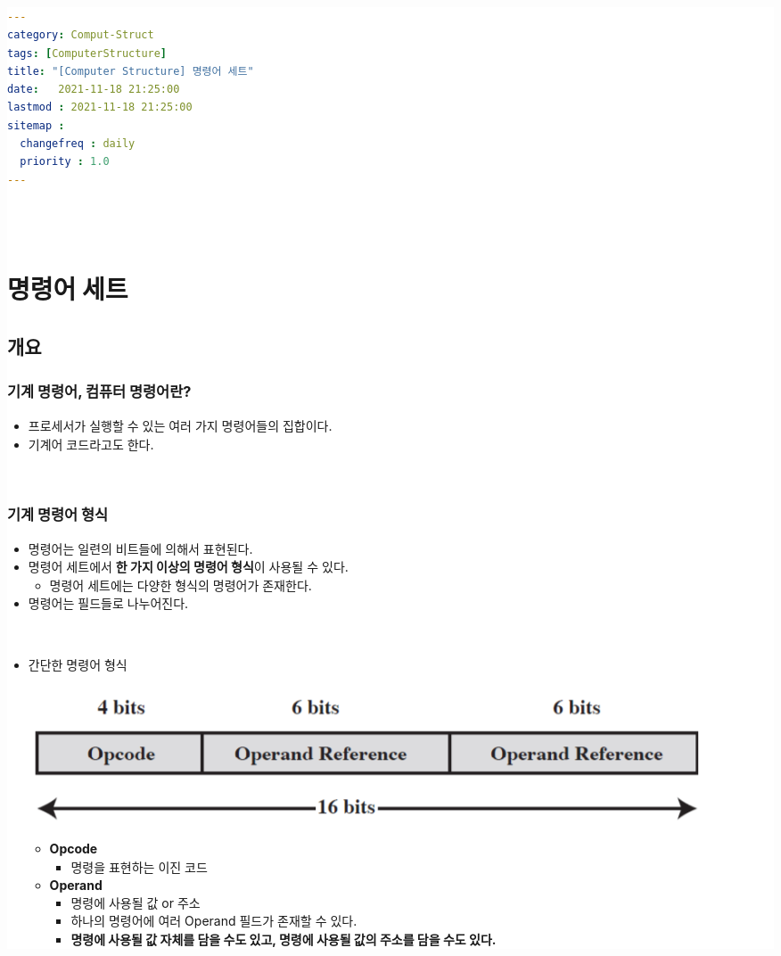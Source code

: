 ```yaml
---
category: Comput-Struct
tags: [ComputerStructure]
title: "[Computer Structure] 명령어 세트"
date:   2021-11-18 21:25:00 
lastmod : 2021-11-18 21:25:00
sitemap :
  changefreq : daily
  priority : 1.0
---
```


<br/><br/>

# 명령어 세트

## 개요

### 기계 명령어, 컴퓨터 명령어란?

- 프로세서가 실행할 수 있는 여러 가지 명령어들의 집합이다.
- 기계어 코드라고도 한다.

<br/>

### 기계 명령어 형식

- 명령어는 일련의 비트들에 의해서 표현된다.
- 명령어 세트에서 **한 가지 이상의 명령어 형식**이 사용될 수 있다.
    - 명령어 세트에는 다양한 형식의 명령어가 존재한다.
- 명령어는 필드들로 나누어진다.

<br/>

- 간단한 명령어 형식
    
    ![Untitled](/assets/img/2021-11-18-ComputerStructure_InstructionSet/Untitled%2026.png)
    
    - **Opcode**
        - 명령을 표현하는 이진 코드
    - **Operand**
        - 명령에 사용될 값 or 주소
        - 하나의 명령어에 여러 Operand 필드가 존재할 수 있다.
        - **명령에 사용될 값 자체를 담을 수도 있고, 명령에 사용될 값의 주소를 담을 수도 있다.**
